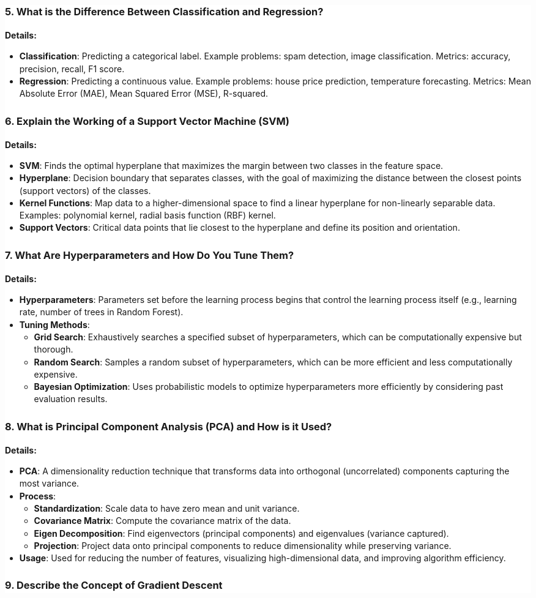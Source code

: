 ### 5. What is the Difference Between Classification and Regression?

**Details:**
- **Classification**: Predicting a categorical label. Example problems: spam detection, image classification. Metrics: accuracy, precision, recall, F1 score.
- **Regression**: Predicting a continuous value. Example problems: house price prediction, temperature forecasting. Metrics: Mean Absolute Error (MAE), Mean Squared Error (MSE), R-squared.

### 6. Explain the Working of a Support Vector Machine (SVM)

**Details:**
- **SVM**: Finds the optimal hyperplane that maximizes the margin between two classes in the feature space.
- **Hyperplane**: Decision boundary that separates classes, with the goal of maximizing the distance between the closest points (support vectors) of the classes.
- **Kernel Functions**: Map data to a higher-dimensional space to find a linear hyperplane for non-linearly separable data. Examples: polynomial kernel, radial basis function (RBF) kernel.
- **Support Vectors**: Critical data points that lie closest to the hyperplane and define its position and orientation.

### 7. What Are Hyperparameters and How Do You Tune Them?

**Details:**
- **Hyperparameters**: Parameters set before the learning process begins that control the learning process itself (e.g., learning rate, number of trees in Random Forest).
- **Tuning Methods**:
  - **Grid Search**: Exhaustively searches a specified subset of hyperparameters, which can be computationally expensive but thorough.
  - **Random Search**: Samples a random subset of hyperparameters, which can be more efficient and less computationally expensive.
  - **Bayesian Optimization**: Uses probabilistic models to optimize hyperparameters more efficiently by considering past evaluation results.

### 8. What is Principal Component Analysis (PCA) and How is it Used?

**Details:**
- **PCA**: A dimensionality reduction technique that transforms data into orthogonal (uncorrelated) components capturing the most variance.
- **Process**:
  - **Standardization**: Scale data to have zero mean and unit variance.
  - **Covariance Matrix**: Compute the covariance matrix of the data.
  - **Eigen Decomposition**: Find eigenvectors (principal components) and eigenvalues (variance captured).
  - **Projection**: Project data onto principal components to reduce dimensionality while preserving variance.
- **Usage**: Used for reducing the number of features, visualizing high-dimensional data, and improving algorithm efficiency.

### 9. Describe the Concept of Gradient Descent
